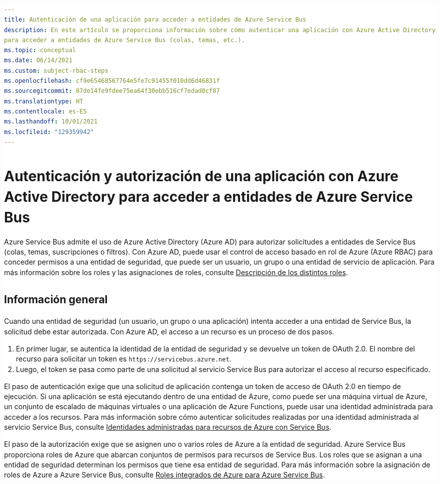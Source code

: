 ```yaml
---
title: Autenticación de una aplicación para acceder a entidades de Azure Service Bus
description: En este artículo se proporciona información sobre cómo autenticar una aplicación con Azure Active Directory para acceder a entidades de Azure Service Bus (colas, temas, etc.).
ms.topic: conceptual
ms.date: 06/14/2021
ms.custom: subject-rbac-steps
ms.openlocfilehash: cf9e65468567764e5fe7c91455f010dd6d46831f
ms.sourcegitcommit: 87de14fe9fdee75ea64f30ebb516cf7edad0cf87
ms.translationtype: HT
ms.contentlocale: es-ES
ms.lasthandoff: 10/01/2021
ms.locfileid: "129359942"
---
```

# <a name="authenticate-and-authorize-an-application-with-azure-active-directory-to-access-azure-service-bus-entities"></a>Autenticación y autorización de una aplicación con Azure Active Directory para acceder a entidades de Azure Service Bus
Azure Service Bus admite el uso de Azure Active Directory (Azure AD) para autorizar solicitudes a entidades de Service Bus (colas, temas, suscripciones o filtros). Con Azure AD, puede usar el control de acceso basado en rol de Azure (Azure RBAC) para conceder permisos a una entidad de seguridad, que puede ser un usuario, un grupo o una entidad de servicio de aplicación. Para más información sobre los roles y las asignaciones de roles, consulte [Descripción de los distintos roles](../role-based-access-control/overview.md).

## <a name="overview"></a>Información general
Cuando una entidad de seguridad (un usuario, un grupo o una aplicación) intenta acceder a una entidad de Service Bus, la solicitud debe estar autorizada. Con Azure AD, el acceso a un recurso es un proceso de dos pasos. 

 1. En primer lugar, se autentica la identidad de la entidad de seguridad y se devuelve un token de OAuth 2.0. El nombre del recurso para solicitar un token es `https://servicebus.azure.net`.
 1. Luego, el token se pasa como parte de una solicitud al servicio Service Bus para autorizar el acceso al recurso especificado.

El paso de autenticación exige que una solicitud de aplicación contenga un token de acceso de OAuth 2.0 en tiempo de ejecución. Si una aplicación se está ejecutando dentro de una entidad de Azure, como puede ser una máquina virtual de Azure, un conjunto de escalado de máquinas virtuales o una aplicación de Azure Functions, puede usar una identidad administrada para acceder a los recursos. Para más información sobre cómo autenticar solicitudes realizadas por una identidad administrada al servicio Service Bus, consulte [Identidades administradas para recursos de Azure con Service Bus](service-bus-managed-service-identity.md). 

El paso de la autorización exige que se asignen uno o varios roles de Azure a la entidad de seguridad. Azure Service Bus proporciona roles de Azure que abarcan conjuntos de permisos para recursos de Service Bus. Los roles que se asignan a una entidad de seguridad determinan los permisos que tiene esa entidad de seguridad. Para más información sobre la asignación de roles de Azure a Azure Service Bus, consulte [Roles integrados de Azure para Azure Service Bus](#azure-built-in-roles-for-azure-service-bus). 
